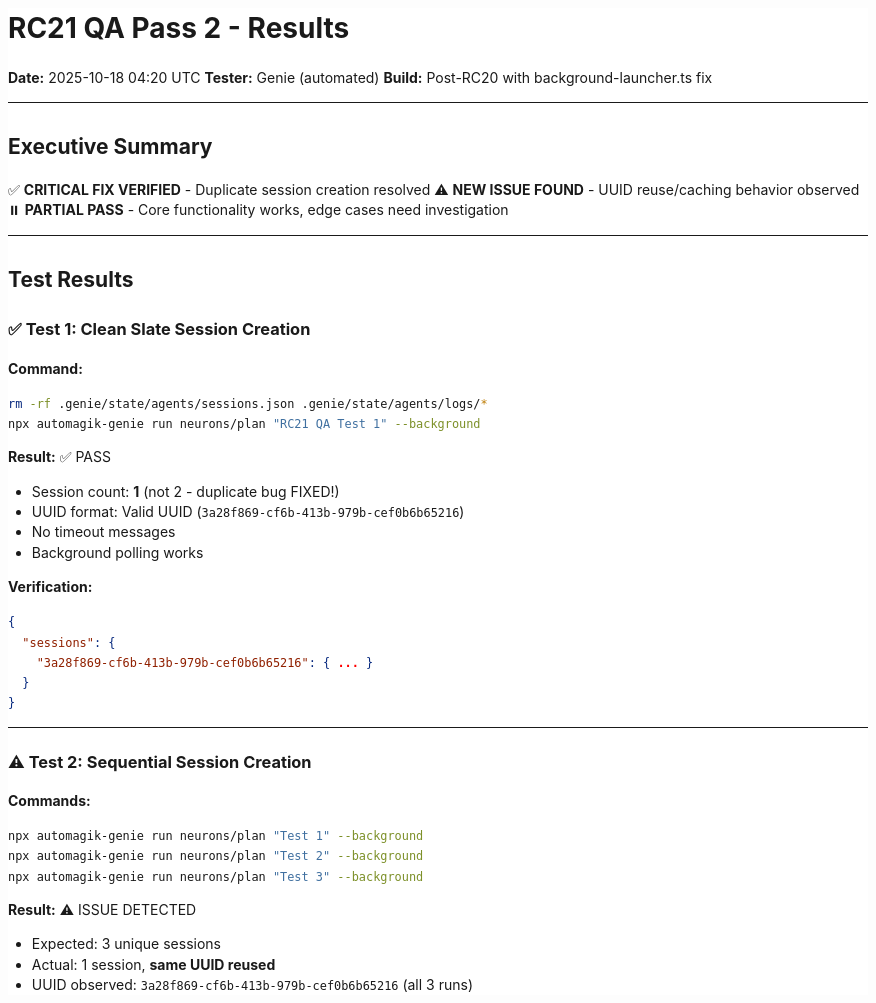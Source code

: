 # RC21 QA Pass 2 - Results
**Date:** 2025-10-18 04:20 UTC
**Tester:** Genie (automated)
**Build:** Post-RC20 with background-launcher.ts fix

---

## Executive Summary

✅ **CRITICAL FIX VERIFIED** - Duplicate session creation resolved
⚠️ **NEW ISSUE FOUND** - UUID reuse/caching behavior observed
⏸️ **PARTIAL PASS** - Core functionality works, edge cases need investigation

---

## Test Results

### ✅ Test 1: Clean Slate Session Creation
**Command:**
```bash
rm -rf .genie/state/agents/sessions.json .genie/state/agents/logs/*
npx automagik-genie run neurons/plan "RC21 QA Test 1" --background
```

**Result:** ✅ PASS
- Session count: **1** (not 2 - duplicate bug FIXED!)
- UUID format: Valid UUID (`3a28f869-cf6b-413b-979b-cef0b6b65216`)
- No timeout messages
- Background polling works

**Verification:**
```json
{
  "sessions": {
    "3a28f869-cf6b-413b-979b-cef0b6b65216": { ... }
  }
}
```

---

### ⚠️ Test 2: Sequential Session Creation
**Commands:**
```bash
npx automagik-genie run neurons/plan "Test 1" --background
npx automagik-genie run neurons/plan "Test 2" --background
npx automagik-genie run neurons/plan "Test 3" --background
```

**Result:** ⚠️ ISSUE DETECTED
- Expected: 3 unique sessions
- Actual: 1 session, **same UUID reused**
- UUID observed: `3a28f869-cf6b-413b-979b-cef0b6b65216` (all 3 runs)
